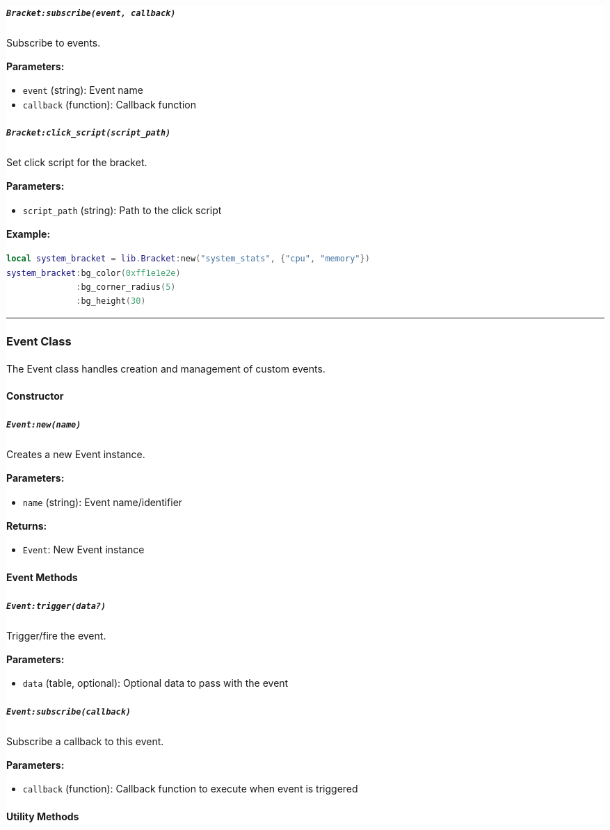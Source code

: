 ##### `Bracket:subscribe(event, callback)`

Subscribe to events.

**Parameters:**
- `event` (string): Event name
- `callback` (function): Callback function

##### `Bracket:click_script(script_path)`

Set click script for the bracket.

**Parameters:**
- `script_path` (string): Path to the click script

**Example:**
```lua
local system_bracket = lib.Bracket:new("system_stats", {"cpu", "memory"})
system_bracket:bg_color(0xff1e1e2e)
              :bg_corner_radius(5)
              :bg_height(30)
```

---

### Event Class

The Event class handles creation and management of custom events.

#### Constructor

##### `Event:new(name)`

Creates a new Event instance.

**Parameters:**
- `name` (string): Event name/identifier

**Returns:**
- `Event`: New Event instance

#### Event Methods

##### `Event:trigger(data?)`

Trigger/fire the event.

**Parameters:**
- `data` (table, optional): Optional data to pass with the event

##### `Event:subscribe(callback)`

Subscribe a callback to this event.

**Parameters:**
- `callback` (function): Callback function to execute when event is triggered

#### Utility Methods
